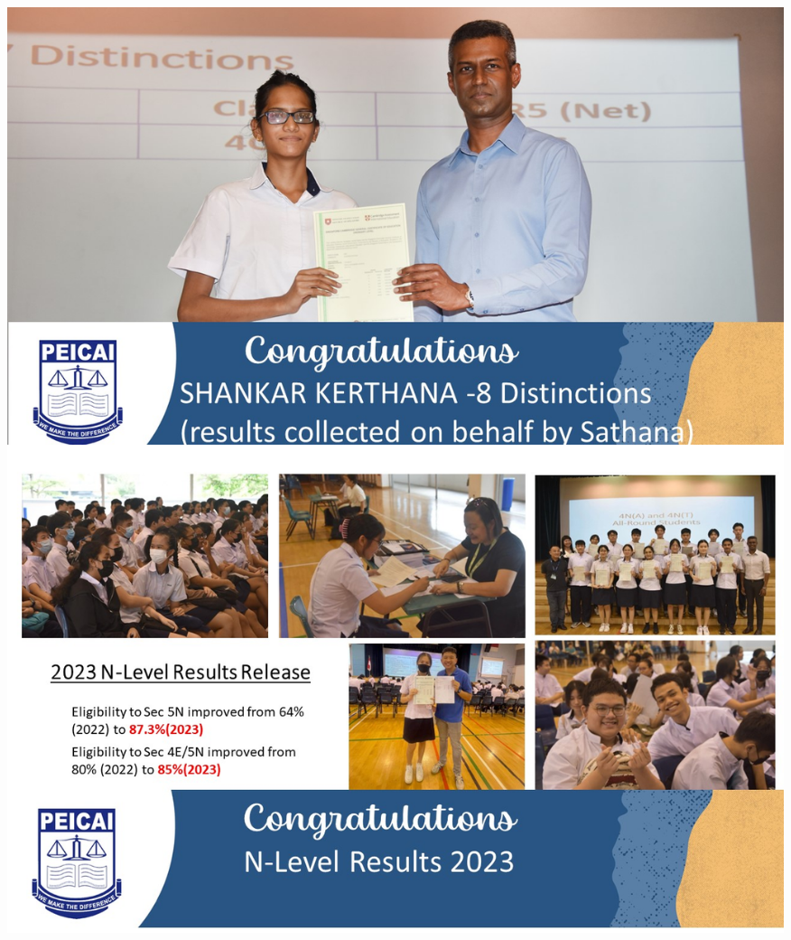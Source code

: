 <img style="width: 100%" height="auto" width="100%" alt="O level results 2023" src="/images/Achievements/2023_O_level_Results_Release_Publicity_8.JPG">
</div>
</td>
<td rowspan="1" colspan="1">
<p></p>
</td>
</tr>
<tr>
<td rowspan="1" colspan="1">
<p></p>
<div class="isomer-image-wrapper">
<img style="width: 100%" height="auto" width="100%" alt="N level results 2023" src="/images/Achievements/N_Level_V1.JPG">
</div>
